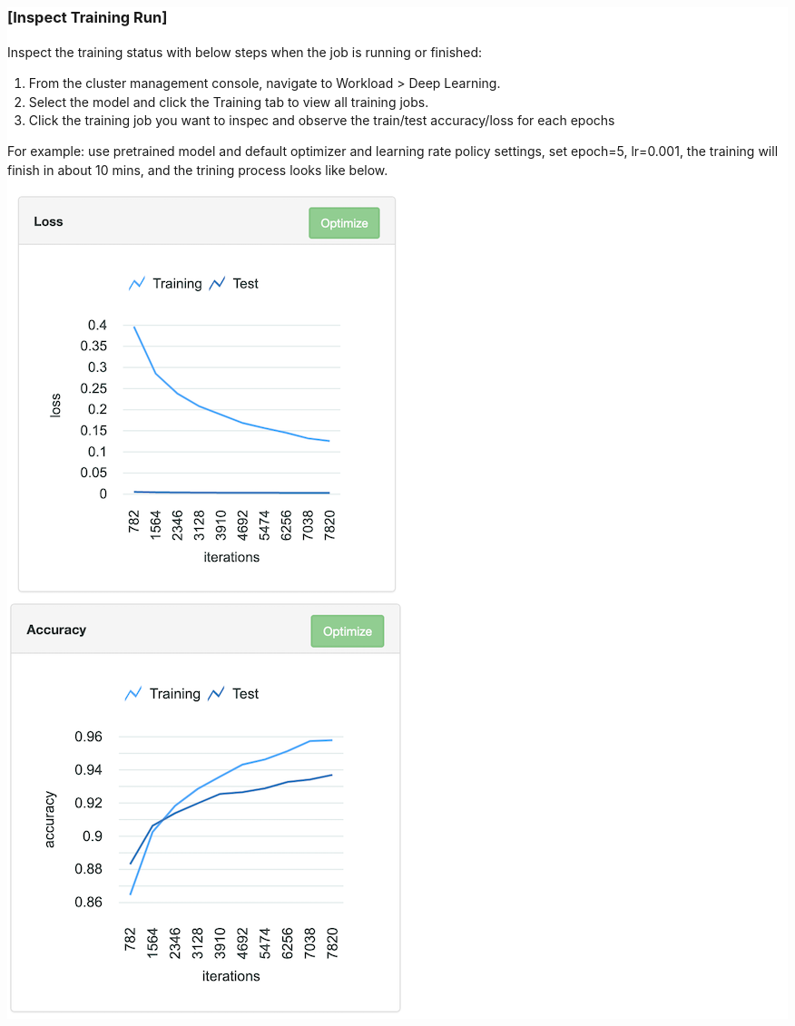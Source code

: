 ###   [Inspect Training Run]

Inspect the training status with below steps when the job is running or finished:
1. From the cluster management console, navigate to Workload > Deep Learning.
2. Select the model and click the Training tab to view all training jobs.
3. Click the training job you want to inspec and observe the train/test accuracy/loss for each epochs


For example: use pretrained model and default optimizer and learning rate policy settings, set epoch=5, lr=0.001, the training will finish in about 10 mins, and the trining process looks like below.

&nbsp;
![img_loss](images/image_loss.png)![img_acc](images/image_acc.png)
&nbsp;
